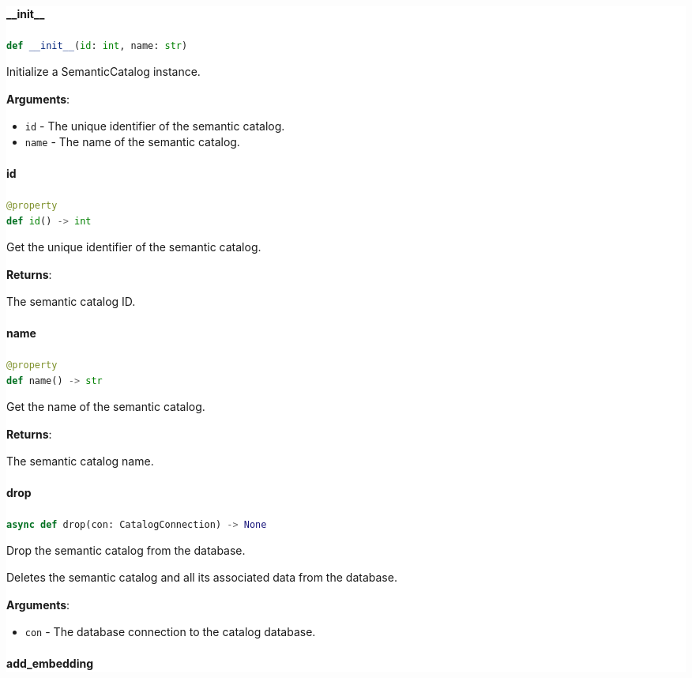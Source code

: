 #### \_\_init\_\_

```python
def __init__(id: int, name: str)
```

Initialize a SemanticCatalog instance.

**Arguments**:

- `id` - The unique identifier of the semantic catalog.
- `name` - The name of the semantic catalog.

<a id="pgai.semantic_catalog.semantic_catalog.SemanticCatalog.id"></a>

#### id

```python
@property
def id() -> int
```

Get the unique identifier of the semantic catalog.

**Returns**:

  The semantic catalog ID.

<a id="pgai.semantic_catalog.semantic_catalog.SemanticCatalog.name"></a>

#### name

```python
@property
def name() -> str
```

Get the name of the semantic catalog.

**Returns**:

  The semantic catalog name.

<a id="pgai.semantic_catalog.semantic_catalog.SemanticCatalog.drop"></a>

#### drop

```python
async def drop(con: CatalogConnection) -> None
```

Drop the semantic catalog from the database.

Deletes the semantic catalog and all its associated data from the database.

**Arguments**:

- `con` - The database connection to the catalog database.

<a id="pgai.semantic_catalog.semantic_catalog.SemanticCatalog.add_embedding"></a>

#### add\_embedding
